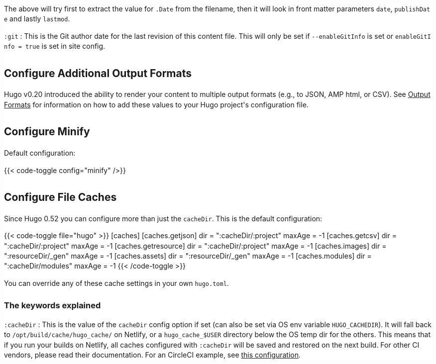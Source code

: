 The above will try first to extract the value for `.Date` from the filename, then it will look in front matter parameters `date`, `publishDate` and lastly `lastmod`.


`:git`
: This is the Git author date for the last revision of this content file. This will only be set if `--enableGitInfo` is set or `enableGitInfo = true` is set in site config.

## Configure Additional Output Formats

Hugo v0.20 introduced the ability to render your content to multiple output formats (e.g., to JSON, AMP html, or CSV). See [Output Formats] for information on how to add these values to your Hugo project's configuration file.

## Configure Minify

Default configuration:

{{< code-toggle config="minify" />}}

## Configure File Caches

Since Hugo 0.52 you can configure more than just the `cacheDir`. This is the default configuration:

{{< code-toggle file="hugo" >}}
[caches]
[caches.getjson]
dir = ":cacheDir/:project"
maxAge = -1
[caches.getcsv]
dir = ":cacheDir/:project"
maxAge = -1
[caches.getresource]
dir = ":cacheDir/:project"
maxAge = -1
[caches.images]
dir = ":resourceDir/_gen"
maxAge = -1
[caches.assets]
dir = ":resourceDir/_gen"
maxAge = -1
[caches.modules]
dir = ":cacheDir/modules"
maxAge = -1
{{< /code-toggle >}}

You can override any of these cache settings in your own `hugo.toml`.

### The keywords explained

`:cacheDir`
: This is the value of the `cacheDir` config option if set (can also be set via OS env variable `HUGO_CACHEDIR`). It will fall back to `/opt/build/cache/hugo_cache/` on Netlify, or a `hugo_cache_$USER` directory below the OS temp dir for the others. This means that if you run your builds on Netlify, all caches configured with `:cacheDir` will be saved and restored on the next build. For other CI vendors, please read their documentation. For an CircleCI example, see [this configuration](https://github.com/bep/hugo-sass-test/blob/6c3960a8f4b90e8938228688bc49bdcdd6b2d99e/.circleci/config.yml).


[Associated Press (AP) Stylebook]: https://www.apstylebook.com/
[Chicago Manual of Style]: https://www.chicagomanualofstyle.org/home.html
[site configuration]: /getting-started/configuration/#configure-title-case
[`.Site.Params`]: /variables/site/
[directory structure]: /getting-started/directory-structure
[json]: https://www.ecma-international.org/publications/files/ECMA-ST/ECMA-404.pdf "Specification for JSON, JavaScript Object Notation"
[lookup order]: /templates/lookup-order/
[Output Formats]: /templates/output-formats/
[templates]: /templates/
[toml]: https://github.com/toml-lang/toml
[yaml]: https://yaml.org/spec/
[static-files]: /content-management/static-files/